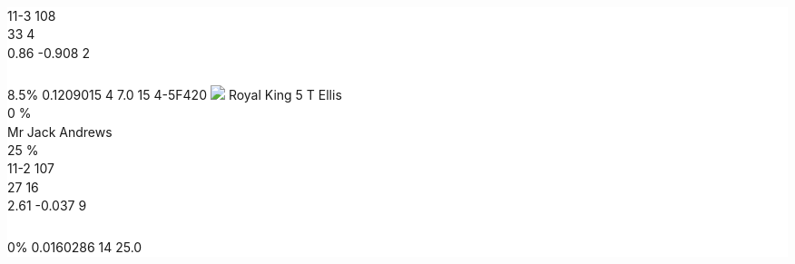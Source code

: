 </div>
</td>
   <td style="text-align:center;"> 11-3 </td>
   <td style="text-align:center;"> 108 <br> 33 </td>
   <td style="text-align:center;"> 4 <br> 0.86 </td>
   <td style="text-align:center;"> -0.908 </td>
   <td style="text-align:center;"> 2 </td>
   <td style="text-align:center;"> <div class="progress" style="height:5px">     <div class="progress-bar rounded-3 bg-primary" role="progressbar" style="width: 8.5% " aria-valuenow="25" aria-valuemin="0" aria-valuemax="100"></div> </div> <br> 8.5% </td>
   <td style="text-align:center;"> 0.1209015 </td>
   <td style="text-align:center;"> 4 </td>
   <td style="text-align:center;"> 7.0 </td>
  </tr>
  <tr>
   <td style="text-align:center;width: 65px; "> 15 </td>
   <td style="text-align:left;"> 4-5F420 </td>
   <td style="text-align:center;width: 40px; ">  <html><body><img src="https://www.attheraces.com/images/silks/20250123/20250123hun135515.png?v=2"></body></html>
</td>
   <td style="text-align:left;"> Royal King </td>
   <td style="text-align:center;"> 5 </td>
   <td style="text-align:left;"> T Ellis <br> <div class="badge rounded-pill cool "> 0 % <div> </div>
</div>
</td>
   <td style="text-align:left;"> Mr Jack Andrews  <br> <div class="badge rounded-pill hot "> 25 % <div> </div>
</div>
</td>
   <td style="text-align:center;"> 11-2 </td>
   <td style="text-align:center;"> 107 <br> 27 </td>
   <td style="text-align:center;"> 16 <br> 2.61 </td>
   <td style="text-align:center;"> -0.037 </td>
   <td style="text-align:center;"> 9 </td>
   <td style="text-align:center;"> <div class="progress" style="height:5px">     <div class="progress-bar rounded-3 bg-primary" role="progressbar" style="width: 0% " aria-valuenow="25" aria-valuemin="0" aria-valuemax="100"></div> </div> <br> 0% </td>
   <td style="text-align:center;"> 0.0160286 </td>
   <td style="text-align:center;"> 14 </td>
   <td style="text-align:center;"> 25.0 </td>
  </tr>
</tbody>
</table>
</div>